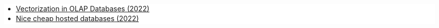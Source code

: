 - [Vectorization in OLAP Databases (2022)](https://aneesh.mataroa.blog/blog/vectorization-in-olap-databases/)
- [Nice cheap hosted databases (2022)](https://twitter.com/mattgperry/status/1519609372288110593)
